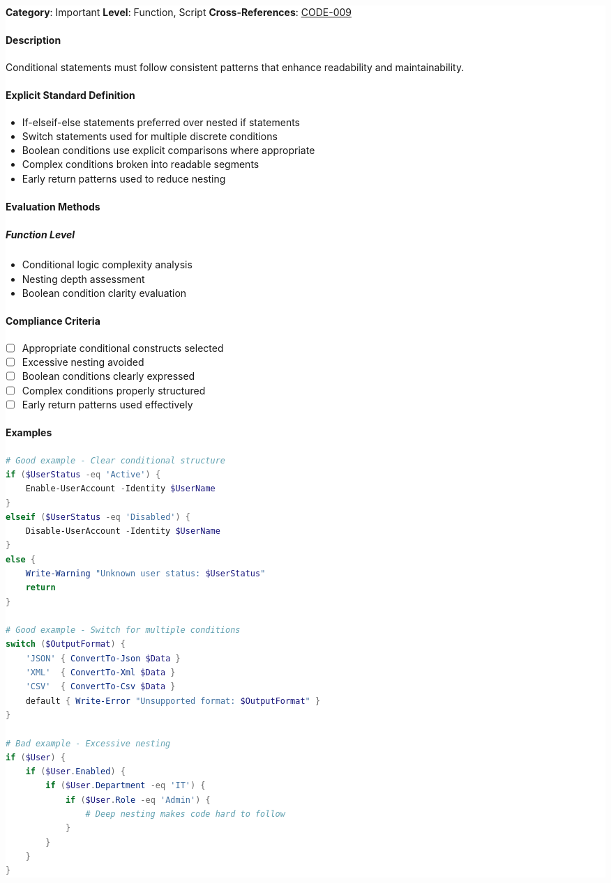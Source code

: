 **Category**: Important
**Level**: Function, Script
**Cross-References**: [CODE-009](#CODE-009)

#### Description

Conditional statements must follow consistent patterns that enhance readability and maintainability.

#### Explicit Standard Definition

- If-elseif-else statements preferred over nested if statements
- Switch statements used for multiple discrete conditions
- Boolean conditions use explicit comparisons where appropriate
- Complex conditions broken into readable segments
- Early return patterns used to reduce nesting

#### Evaluation Methods

##### Function Level

- Conditional logic complexity analysis
- Nesting depth assessment
- Boolean condition clarity evaluation

#### Compliance Criteria

- [ ] Appropriate conditional constructs selected
- [ ] Excessive nesting avoided
- [ ] Boolean conditions clearly expressed
- [ ] Complex conditions properly structured
- [ ] Early return patterns used effectively

#### Examples

```powershell
# Good example - Clear conditional structure
if ($UserStatus -eq 'Active') {
    Enable-UserAccount -Identity $UserName
}
elseif ($UserStatus -eq 'Disabled') {
    Disable-UserAccount -Identity $UserName
}
else {
    Write-Warning "Unknown user status: $UserStatus"
    return
}

# Good example - Switch for multiple conditions
switch ($OutputFormat) {
    'JSON' { ConvertTo-Json $Data }
    'XML'  { ConvertTo-Xml $Data }
    'CSV'  { ConvertTo-Csv $Data }
    default { Write-Error "Unsupported format: $OutputFormat" }
}

# Bad example - Excessive nesting
if ($User) {
    if ($User.Enabled) {
        if ($User.Department -eq 'IT') {
            if ($User.Role -eq 'Admin') {
                # Deep nesting makes code hard to follow
            }
        }
    }
}
```